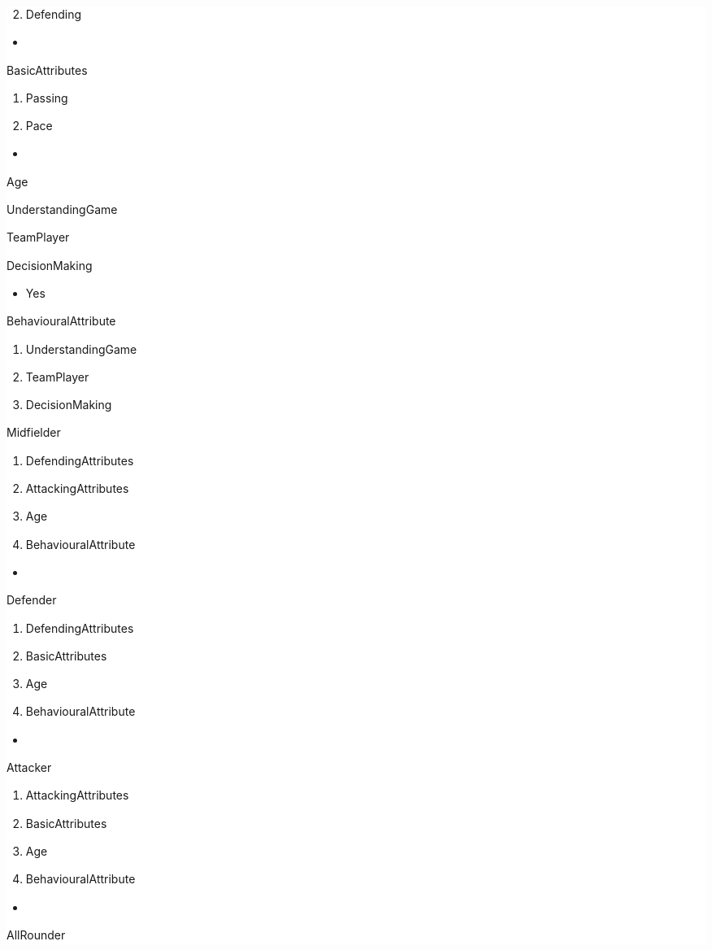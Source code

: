 2. Defending
-

BasicAttributes

1. Passing

2. Pace

-

Age

UnderstandingGame

TeamPlayer

DecisionMaking

- Yes

BehaviouralAttribute

1. UnderstandingGame

2. TeamPlayer

3. DecisionMaking

Midfielder

1. DefendingAttributes

2. AttackingAttributes

3. Age

4. BehaviouralAttribute

-

Defender

1. DefendingAttributes

2. BasicAttributes

3. Age

4. BehaviouralAttribute

-

Attacker

1. AttackingAttributes

2. BasicAttributes

3. Age

4. BehaviouralAttribute
-

AllRounder
